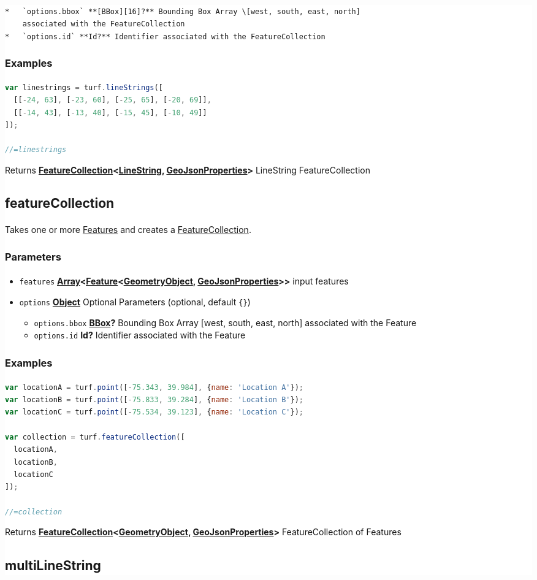     *   `options.bbox` **[BBox][16]?** Bounding Box Array \[west, south, east, north]
        associated with the FeatureCollection
    *   `options.id` **Id?** Identifier associated with the FeatureCollection

### Examples

```javascript
var linestrings = turf.lineStrings([
  [[-24, 63], [-23, 60], [-25, 65], [-20, 69]],
  [[-14, 43], [-13, 40], [-15, 45], [-10, 49]]
]);

//=linestrings
```

Returns **[FeatureCollection][8]<[LineString][3], [GeoJsonProperties][7]>** LineString FeatureCollection

## featureCollection

Takes one or more [Features][7] and creates a [FeatureCollection][8].

### Parameters

*   `features` **[Array][17]<[Feature][7]<[GeometryObject][9], [GeoJsonProperties][7]>>** input features
*   `options` **[Object][15]** Optional Parameters (optional, default `{}`)

    *   `options.bbox` **[BBox][16]?** Bounding Box Array \[west, south, east, north] associated with the Feature
    *   `options.id` **Id?** Identifier associated with the Feature

### Examples

```javascript
var locationA = turf.point([-75.343, 39.984], {name: 'Location A'});
var locationB = turf.point([-75.833, 39.284], {name: 'Location B'});
var locationC = turf.point([-75.534, 39.123], {name: 'Location C'});

var collection = turf.featureCollection([
  locationA,
  locationB,
  locationC
]);

//=collection
```

Returns **[FeatureCollection][8]<[GeometryObject][9], [GeoJsonProperties][7]>** FeatureCollection of Features

## multiLineString


[1]: https://www.thoughtco.com/degree-of-latitude-and-longitude-distance-4070616
[2]: #units
[3]: https://tools.ietf.org/html/rfc7946#section-3.1.4
[4]: https://tools.ietf.org/html/rfc7946#section-3.1.5
[5]: https://tools.ietf.org/html/rfc7946#section-3.1.6
[6]: https://tools.ietf.org/html/rfc7946#section-3.1.7
[7]: https://tools.ietf.org/html/rfc7946#section-3.2
[8]: https://tools.ietf.org/html/rfc7946#section-3.3
[9]: https://tools.ietf.org/html/rfc7946#section-3.1
[10]: https://tools.ietf.org/html/rfc7946#section-3.1.8
[11]: https://en.wikipedia.org/wiki/Earth_radius#Arithmetic_mean_radius
[12]: https://rosettacode.org/wiki/Haversine_formula#:~:text=This%20value%20is%20recommended
[13]: https://developer.mozilla.org/docs/Web/JavaScript/Reference/Global_Objects/Number
[14]: #areaunits
[15]: https://developer.mozilla.org/docs/Web/JavaScript/Reference/Global_Objects/Object
[16]: https://tools.ietf.org/html/rfc7946#section-5
[17]: https://developer.mozilla.org/docs/Web/JavaScript/Reference/Global_Objects/Array
[18]: https://developer.mozilla.org/docs/Web/JavaScript/Reference/Global_Objects/String
[19]: https://tools.ietf.org/html/rfc7946#section-3.1.2
[20]: https://developer.mozilla.org/docs/Web/API/Position
[21]: https://developer.mozilla.org/docs/Web/JavaScript/Reference/Global_Objects/Error
[22]: https://tools.ietf.org/html/rfc7946#section-3.1.3
[23]: https://developer.mozilla.org/docs/Web/JavaScript/Reference/Global_Objects/Boolean